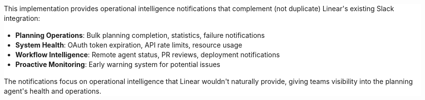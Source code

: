 This implementation provides operational intelligence notifications that complement (not duplicate) Linear's existing Slack integration:

- **Planning Operations**: Bulk planning completion, statistics, failure notifications
- **System Health**: OAuth token expiration, API rate limits, resource usage
- **Workflow Intelligence**: Remote agent status, PR reviews, deployment notifications
- **Proactive Monitoring**: Early warning system for potential issues

The notifications focus on operational intelligence that Linear wouldn't naturally provide, giving teams visibility into the planning agent's health and operations.
